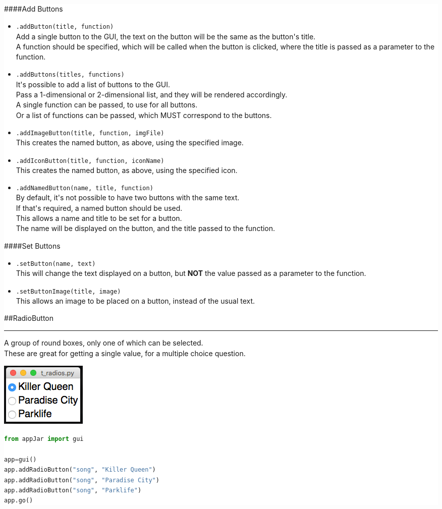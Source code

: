 ####Add Buttons

* `.addButton(title, function)`  
    Add a single button to the GUI, the text on the button will be the same as the button's title.  
    A function should be specified, which will be called when the button is clicked, where the title is passed as a parameter to the function.  

* `.addButtons(titles, functions)`  
    It's possible to add a list of buttons to the GUI.  
    Pass a 1-dimensional or 2-dimensional list, and they will be rendered accordingly.  
    A single function can be passed, to use for all buttons.  
    Or a list of functions can be passed, which MUST correspond to the buttons.  

* `.addImageButton(title, function, imgFile)`  
    This creates the named button, as above, using the specified image.  

* `.addIconButton(title, function, iconName)`  
    This creates the named button, as above, using the specified icon.  

* `.addNamedButton(name, title, function)`  
    By default, it's not possible to have two buttons with the same text.  
    If that's required, a named button should be used.  
    This allows a name and title to be set for a button.  
    The name will be displayed on the button, and the title passed to the function.

####Set Buttons
* `.setButton(name, text)`  
    This will change the text displayed on a button, but **NOT** the value passed as a parameter to the function.  

* `.setButtonImage(title, image)`  
    This allows an image to be placed on a button, instead of the usual text.  

##RadioButton
____
A group of round boxes, only one of which can be selected.  
These are great for getting a single value, for a multiple choice question.  

![Radios](img/t_radios.png)  

```python
from appJar import gui

app=gui()
app.addRadioButton("song", "Killer Queen")
app.addRadioButton("song", "Paradise City")
app.addRadioButton("song", "Parklife")
app.go()
```
